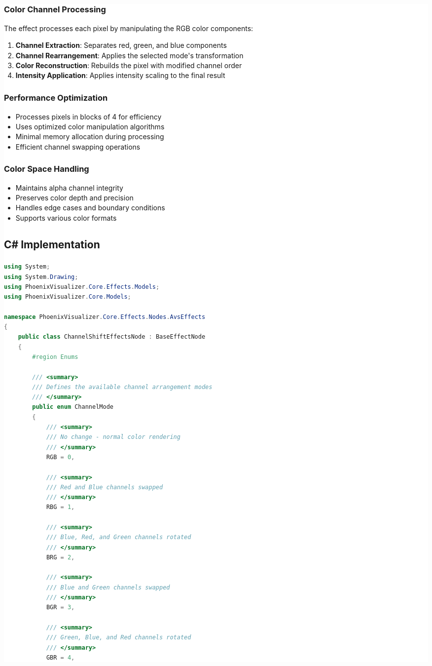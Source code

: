 ### Color Channel Processing
The effect processes each pixel by manipulating the RGB color components:

1. **Channel Extraction**: Separates red, green, and blue components
2. **Channel Rearrangement**: Applies the selected mode's transformation
3. **Color Reconstruction**: Rebuilds the pixel with modified channel order
4. **Intensity Application**: Applies intensity scaling to the final result

### Performance Optimization
- Processes pixels in blocks of 4 for efficiency
- Uses optimized color manipulation algorithms
- Minimal memory allocation during processing
- Efficient channel swapping operations

### Color Space Handling
- Maintains alpha channel integrity
- Preserves color depth and precision
- Handles edge cases and boundary conditions
- Supports various color formats

## C# Implementation

```csharp
using System;
using System.Drawing;
using PhoenixVisualizer.Core.Effects.Models;
using PhoenixVisualizer.Core.Models;

namespace PhoenixVisualizer.Core.Effects.Nodes.AvsEffects
{
    public class ChannelShiftEffectsNode : BaseEffectNode
    {
        #region Enums

        /// <summary>
        /// Defines the available channel arrangement modes
        /// </summary>
        public enum ChannelMode
        {
            /// <summary>
            /// No change - normal color rendering
            /// </summary>
            RGB = 0,

            /// <summary>
            /// Red and Blue channels swapped
            /// </summary>
            RBG = 1,

            /// <summary>
            /// Blue, Red, and Green channels rotated
            /// </summary>
            BRG = 2,

            /// <summary>
            /// Blue and Green channels swapped
            /// </summary>
            BGR = 3,

            /// <summary>
            /// Green, Blue, and Red channels rotated
            /// </summary>
            GBR = 4,
```